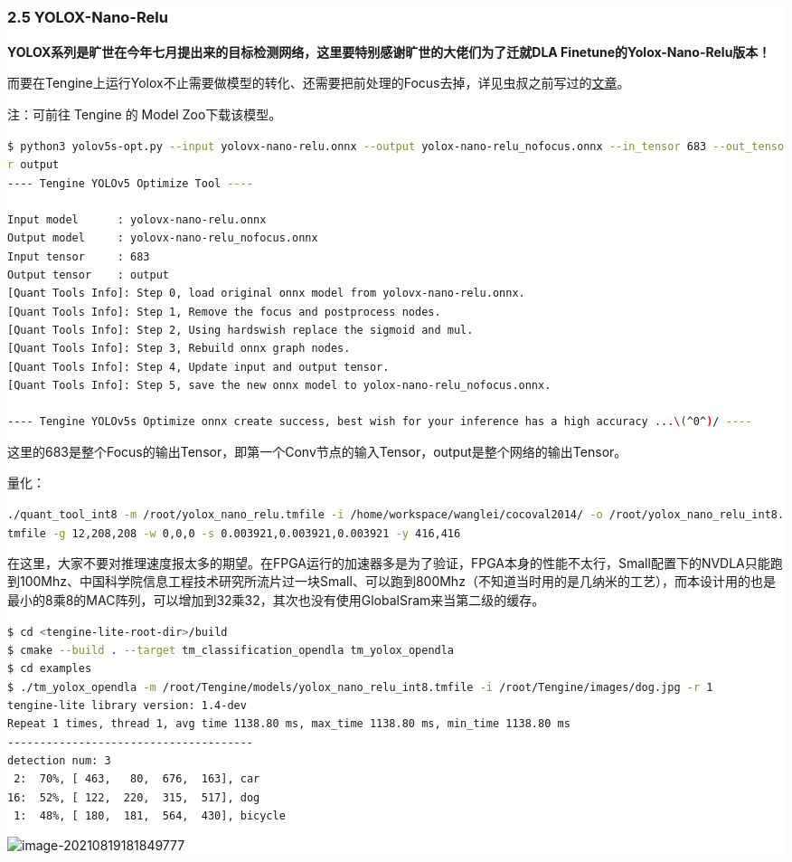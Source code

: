 ### 2.5 YOLOX-Nano-Relu

**YOLOX系列是旷世在今年七月提出来的目标检测网络，这里要特别感谢旷世的大佬们为了迁就DLA Finetune的Yolox-Nano-Relu版本！**

而要在Tengine上运行Yolox不止需要做模型的转化、还需要把前处理的Focus去掉，详见虫叔之前写过的[文章](https://zhuanlan.zhihu.com/p/392387835)。

注：可前往 Tengine 的 Model Zoo下载该模型。

```bash
$ python3 yolov5s-opt.py --input yolovx-nano-relu.onnx --output yolox-nano-relu_nofocus.onnx --in_tensor 683 --out_tensor output
---- Tengine YOLOv5 Optimize Tool ----

Input model      : yolovx-nano-relu.onnx
Output model     : yolovx-nano-relu_nofocus.onnx
Input tensor     : 683
Output tensor    : output
[Quant Tools Info]: Step 0, load original onnx model from yolovx-nano-relu.onnx.
[Quant Tools Info]: Step 1, Remove the focus and postprocess nodes.
[Quant Tools Info]: Step 2, Using hardswish replace the sigmoid and mul.
[Quant Tools Info]: Step 3, Rebuild onnx graph nodes.
[Quant Tools Info]: Step 4, Update input and output tensor.
[Quant Tools Info]: Step 5, save the new onnx model to yolox-nano-relu_nofocus.onnx.

---- Tengine YOLOv5s Optimize onnx create success, best wish for your inference has a high accuracy ...\(^0^)/ ----
```

这里的683是整个Focus的输出Tensor，即第一个Conv节点的输入Tensor，output是整个网络的输出Tensor。

量化：

```bash
./quant_tool_int8 -m /root/yolox_nano_relu.tmfile -i /home/workspace/wanglei/cocoval2014/ -o /root/yolox_nano_relu_int8.tmfile -g 12,208,208 -w 0,0,0 -s 0.003921,0.003921,0.003921 -y 416,416
```

在这里，大家不要对推理速度报太多的期望。在FPGA运行的加速器多是为了验证，FPGA本身的性能不太行，Small配置下的NVDLA只能跑到100Mhz、中国科学院信息工程技术研究所流片过一块Small、可以跑到800Mhz（不知道当时用的是几纳米的工艺），而本设计用的也是最小的8乘8的MAC阵列，可以增加到32乘32，其次也没有使用GlobalSram来当第二级的缓存。

```bash
$ cd <tengine-lite-root-dir>/build
$ cmake --build . --target tm_classification_opendla tm_yolox_opendla
$ cd examples
$ ./tm_yolox_opendla -m /root/Tengine/models/yolox_nano_relu_int8.tmfile -i /root/Tengine/images/dog.jpg -r 1
tengine-lite library version: 1.4-dev
Repeat 1 times, thread 1, avg time 1138.80 ms, max_time 1138.80 ms, min_time 1138.80 ms
--------------------------------------
detection num: 3
 2:  70%, [ 463,   80,  676,  163], car
16:  52%, [ 122,  220,  315,  517], dog
 1:  48%, [ 180,  181,  564,  430], bicycle
```

![image-20210819181849777](https://leiblog-imgbed.oss-cn-beijing.aliyuncs.com/img/image-20210819181849777.png)

